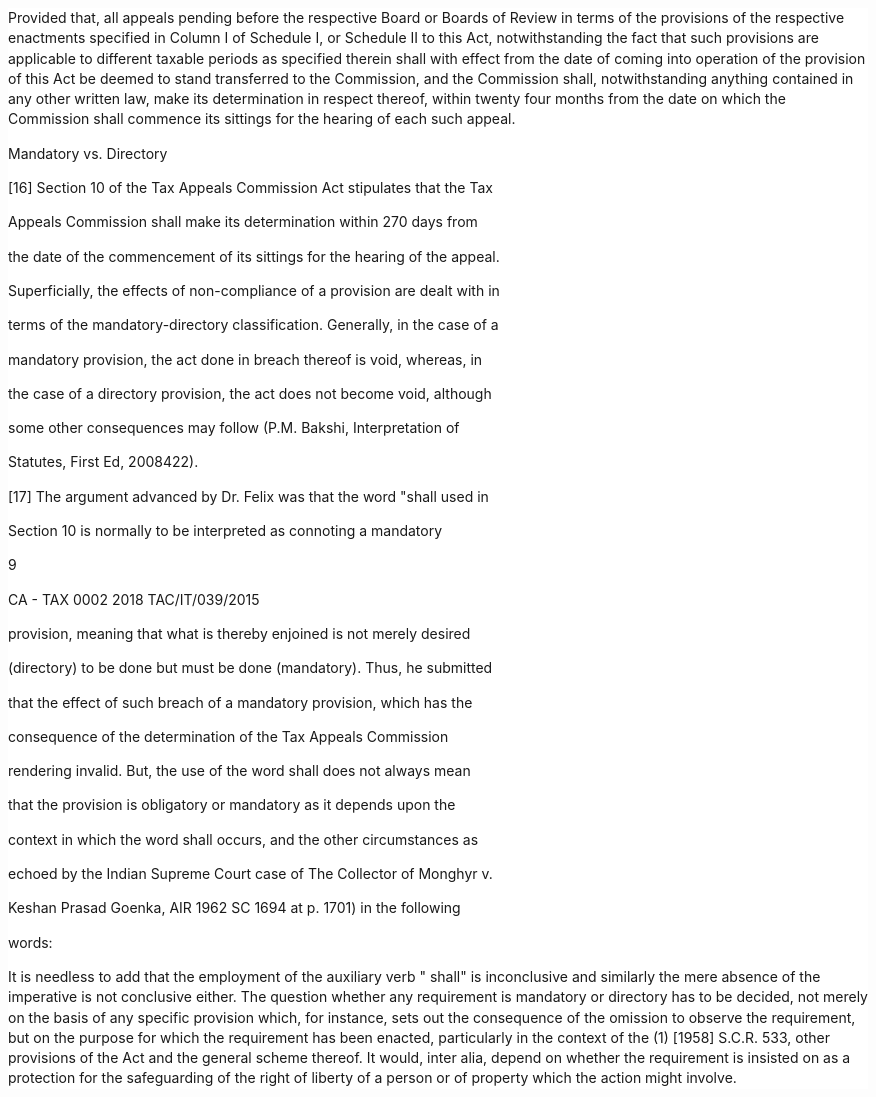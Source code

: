 Provided that, all appeals pending before the respective Board or Boards of Review in terms of the provisions of the respective enactments specified in Column I of Schedule I, or Schedule II to this Act, notwithstanding the fact that such provisions are applicable to different taxable periods as specified therein shall with effect from the date of coming into operation of the provision of this Act be deemed to stand transferred to the Commission, and the Commission shall, notwithstanding anything contained in any other written law, make its determination in respect thereof, within twenty four months from the date on which the Commission shall commence its sittings for the hearing of each such appeal.

Mandatory vs. Directory

[16] Section 10 of the Tax Appeals Commission Act stipulates that the Tax

Appeals Commission shall make its determination within 270 days from

the date of the commencement of its sittings for the hearing of the appeal.

Superficially, the effects of non-compliance of a provision are dealt with in

terms of the mandatory-directory classification. Generally, in the case of a

mandatory provision, the act done in breach thereof is void, whereas, in

the case of a directory provision, the act does not become void, although

some other consequences may follow (P.M. Bakshi, Interpretation of

Statutes, First Ed, 2008422).

[17] The argument advanced by Dr. Felix was that the word "shall used in

Section 10 is normally to be interpreted as connoting a mandatory

9

CA - TAX 0002 2018 TAC/IT/039/2015

provision, meaning that what is thereby enjoined is not merely desired

(directory) to be done but must be done (mandatory). Thus, he submitted

that the effect of such breach of a mandatory provision, which has the

consequence of the determination of the Tax Appeals Commission

rendering invalid. But, the use of the word shall does not always mean

that the provision is obligatory or mandatory as it depends upon the

context in which the word shall occurs, and the other circumstances as

echoed by the Indian Supreme Court case of The Collector of Monghyr v.

Keshan Prasad Goenka, AIR 1962 SC 1694 at p. 1701) in the following

words:

It is needless to add that the employment of the auxiliary verb " shall" is inconclusive and similarly the mere absence of the imperative is not conclusive either. The question whether any requirement is mandatory or directory has to be decided, not merely on the basis of any specific provision which, for instance, sets out the consequence of the omission to observe the requirement, but on the purpose for which the requirement has been enacted, particularly in the context of the (1) [1958] S.C.R. 533, other provisions of the Act and the general scheme thereof. It would, inter alia, depend on whether the requirement is insisted on as a protection for the safeguarding of the right of liberty of a person or of property which the action might involve.
